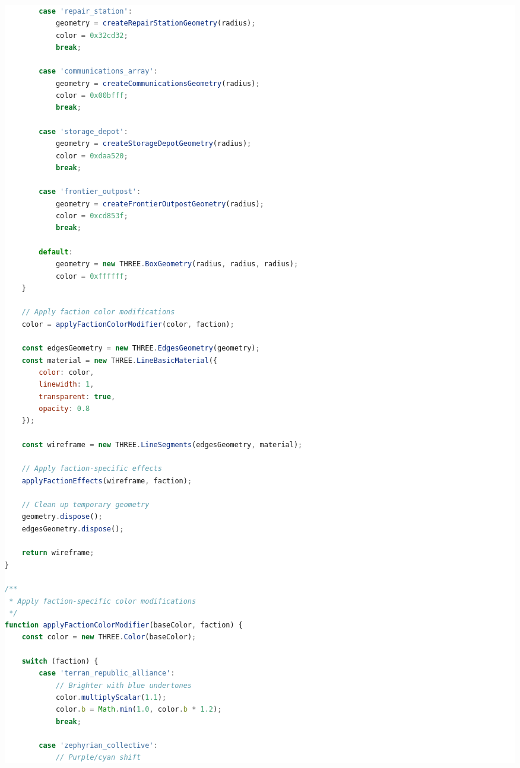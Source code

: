 ```javascript
        case 'repair_station':
            geometry = createRepairStationGeometry(radius);
            color = 0x32cd32;
            break;
            
        case 'communications_array':
            geometry = createCommunicationsGeometry(radius);
            color = 0x00bfff;
            break;
            
        case 'storage_depot':
            geometry = createStorageDepotGeometry(radius);
            color = 0xdaa520;
            break;
            
        case 'frontier_outpost':
            geometry = createFrontierOutpostGeometry(radius);
            color = 0xcd853f;
            break;
            
        default:
            geometry = new THREE.BoxGeometry(radius, radius, radius);
            color = 0xffffff;
    }
    
    // Apply faction color modifications
    color = applyFactionColorModifier(color, faction);
    
    const edgesGeometry = new THREE.EdgesGeometry(geometry);
    const material = new THREE.LineBasicMaterial({ 
        color: color,
        linewidth: 1,
        transparent: true,
        opacity: 0.8
    });
    
    const wireframe = new THREE.LineSegments(edgesGeometry, material);
    
    // Apply faction-specific effects
    applyFactionEffects(wireframe, faction);
    
    // Clean up temporary geometry
    geometry.dispose();
    edgesGeometry.dispose();
    
    return wireframe;
}

/**
 * Apply faction-specific color modifications
 */
function applyFactionColorModifier(baseColor, faction) {
    const color = new THREE.Color(baseColor);
    
    switch (faction) {
        case 'terran_republic_alliance':
            // Brighter with blue undertones
            color.multiplyScalar(1.1);
            color.b = Math.min(1.0, color.b * 1.2);
            break;
            
        case 'zephyrian_collective':
            // Purple/cyan shift
```